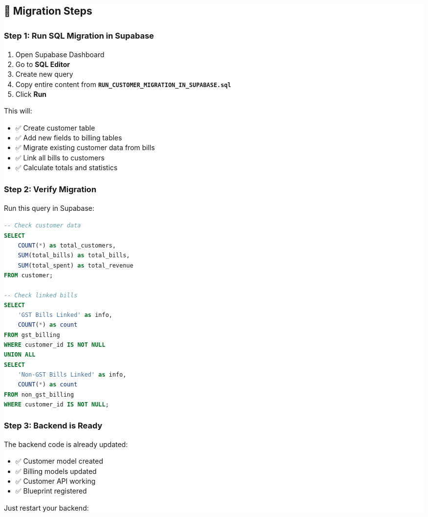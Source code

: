 
## 🚀 Migration Steps

### Step 1: Run SQL Migration in Supabase

1. Open Supabase Dashboard
2. Go to **SQL Editor**
3. Create new query
4. Copy entire content from **`RUN_CUSTOMER_MIGRATION_IN_SUPABASE.sql`**
5. Click **Run**

This will:
- ✅ Create customer table
- ✅ Add new fields to billing tables
- ✅ Migrate existing customer data from bills
- ✅ Link all bills to customers
- ✅ Calculate totals and statistics

### Step 2: Verify Migration

Run this query in Supabase:

```sql
-- Check customer data
SELECT
    COUNT(*) as total_customers,
    SUM(total_bills) as total_bills,
    SUM(total_spent) as total_revenue
FROM customer;

-- Check linked bills
SELECT
    'GST Bills Linked' as info,
    COUNT(*) as count
FROM gst_billing
WHERE customer_id IS NOT NULL
UNION ALL
SELECT
    'Non-GST Bills Linked' as info,
    COUNT(*) as count
FROM non_gst_billing
WHERE customer_id IS NOT NULL;
```

### Step 3: Backend is Ready

The backend code is already updated:
- ✅ Customer model created
- ✅ Billing models updated
- ✅ Customer API working
- ✅ Blueprint registered

Just restart your backend:
